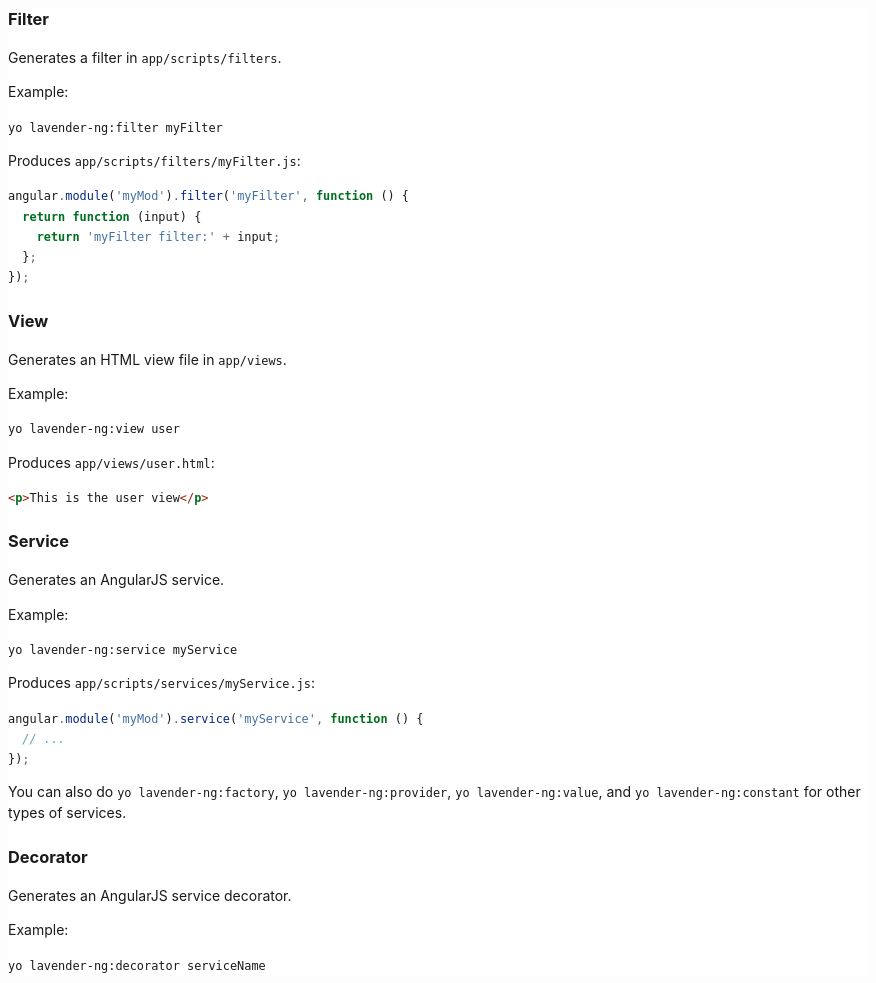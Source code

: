 ### Filter
Generates a filter in `app/scripts/filters`.

Example:
```bash
yo lavender-ng:filter myFilter
```

Produces `app/scripts/filters/myFilter.js`:
```javascript
angular.module('myMod').filter('myFilter', function () {
  return function (input) {
    return 'myFilter filter:' + input;
  };
});
```

### View
Generates an HTML view file in `app/views`.

Example:
```bash
yo lavender-ng:view user
```

Produces `app/views/user.html`:
```html
<p>This is the user view</p>
```

### Service
Generates an AngularJS service.

Example:
```bash
yo lavender-ng:service myService
```

Produces `app/scripts/services/myService.js`:
```javascript
angular.module('myMod').service('myService', function () {
  // ...
});
```

You can also do `yo lavender-ng:factory`, `yo lavender-ng:provider`, `yo lavender-ng:value`, and `yo lavender-ng:constant` for other types of services.

### Decorator
Generates an AngularJS service decorator.

Example:
```bash
yo lavender-ng:decorator serviceName
```
